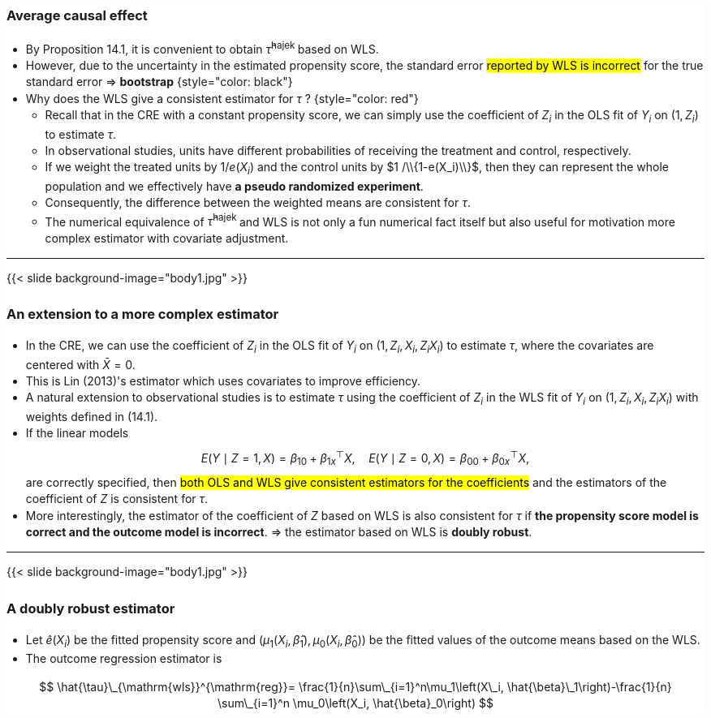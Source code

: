 ### Average causal effect

- By Proposition 14.1, it is convenient to obtain $\hat{\tau}^{\text {hajek }}$ based on WLS. 
- However, due to the uncertainty in the estimated propensity score, the standard error <mark>reported by WLS is incorrect</mark> for the true standard error $\Rightarrow$ **bootstrap**
{style="color: black"}
- Why does the WLS give a consistent estimator for $\tau$ ?
{style="color: red"} 
  - Recall that in the CRE with a constant propensity score, we can simply use the coefficient of $Z_i$ in the OLS fit of $Y_i$ on $(1, Z_i)$ to estimate $\tau$. 
  - In observational studies, units have different probabilities of receiving the treatment and control, respectively. 
  - If we weight the treated units by $1 / e(X_i)$ and the control units by $1 /\\{1-e(X_i)\\}$, then they can represent the whole population and we effectively have **a pseudo randomized experiment**. 
  - Consequently, the difference between the weighted means are consistent for $\tau$. 
  - The numerical equivalence of $\hat{\tau}^{\text {hajek }}$ and WLS is not only a fun numerical fact itself but also useful for motivation more complex estimator with covariate adjustment.

---



{{< slide background-image="body1.jpg" >}}


### An extension to a more complex estimator

- In the CRE, we can use the coefficient of $Z_i$ in the OLS fit of $Y_i$ on $(1, Z_i, X_i, Z_i X_i)$ to estimate $\tau$, where the covariates are centered with $\bar{X}=0$. 
- This is Lin (2013)'s estimator which uses covariates to improve efficiency. 
- A natural extension to observational studies is to estimate $\tau$ using the coefficient of $Z_i$ in the WLS fit of $Y_i$ on $\left(1, Z_i, X_i, Z_i X_i\right)$ with weights defined in (14.1). 
- If the linear models
$$
E(Y \mid Z=1, X)=\beta_{10}+\beta_{1 x}^{\top} X, \quad E(Y \mid Z=0, X)=\beta_{00}+\beta_{0 x}^{\top} X,
$$
are correctly specified, then <mark>both OLS and WLS give consistent estimators for the coefficients</mark> and the estimators of the coefficient of $Z$ is consistent for $\tau$. 
- More interestingly, the estimator of the coefficient of $Z$ based on WLS is also consistent for $\tau$ if **the propensity score model is correct and the outcome model is incorrect**. $\Rightarrow$ the estimator based on WLS is **doubly robust**.

---


{{< slide background-image="body1.jpg" >}}

### A doubly robust estimator

- Let $\hat{e}(X_i)$ be the fitted propensity score and $(\mu_1(X_i, \hat{\beta}_1), \mu_0(X_i, \hat{\beta}_0))$ be the fitted values of the outcome means based on the WLS. 
- The outcome regression estimator is

$$
\hat{\tau}\_{\mathrm{wls}}^{\mathrm{reg}}= \frac{1}{n}\sum\_{i=1}^n\mu_1\left(X\_i, \hat{\beta}\_1\right)-\frac{1}{n} \sum\_{i=1}^n \mu_0\left(X_i, \hat{\beta}_0\right)
$$
